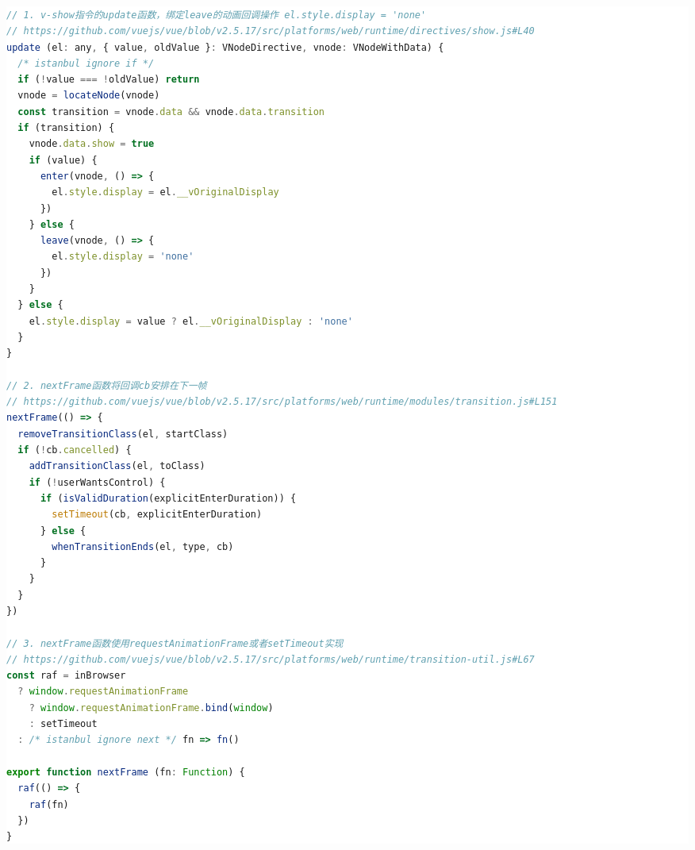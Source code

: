 ```js
// 1. v-show指令的update函数，绑定leave的动画回调操作 el.style.display = 'none'
// https://github.com/vuejs/vue/blob/v2.5.17/src/platforms/web/runtime/directives/show.js#L40
update (el: any, { value, oldValue }: VNodeDirective, vnode: VNodeWithData) {
  /* istanbul ignore if */
  if (!value === !oldValue) return
  vnode = locateNode(vnode)
  const transition = vnode.data && vnode.data.transition
  if (transition) {
    vnode.data.show = true
    if (value) {
      enter(vnode, () => {
        el.style.display = el.__vOriginalDisplay
      })
    } else {
      leave(vnode, () => {
        el.style.display = 'none'
      })
    }
  } else {
    el.style.display = value ? el.__vOriginalDisplay : 'none'
  }
}

// 2. nextFrame函数将回调cb安排在下一帧
// https://github.com/vuejs/vue/blob/v2.5.17/src/platforms/web/runtime/modules/transition.js#L151
nextFrame(() => {
  removeTransitionClass(el, startClass)
  if (!cb.cancelled) {
    addTransitionClass(el, toClass)
    if (!userWantsControl) {
      if (isValidDuration(explicitEnterDuration)) {
        setTimeout(cb, explicitEnterDuration)
      } else {
        whenTransitionEnds(el, type, cb)
      }
    }
  }
})

// 3. nextFrame函数使用requestAnimationFrame或者setTimeout实现
// https://github.com/vuejs/vue/blob/v2.5.17/src/platforms/web/runtime/transition-util.js#L67
const raf = inBrowser
  ? window.requestAnimationFrame
    ? window.requestAnimationFrame.bind(window)
    : setTimeout
  : /* istanbul ignore next */ fn => fn()

export function nextFrame (fn: Function) {
  raf(() => {
    raf(fn)
  })
}
```
